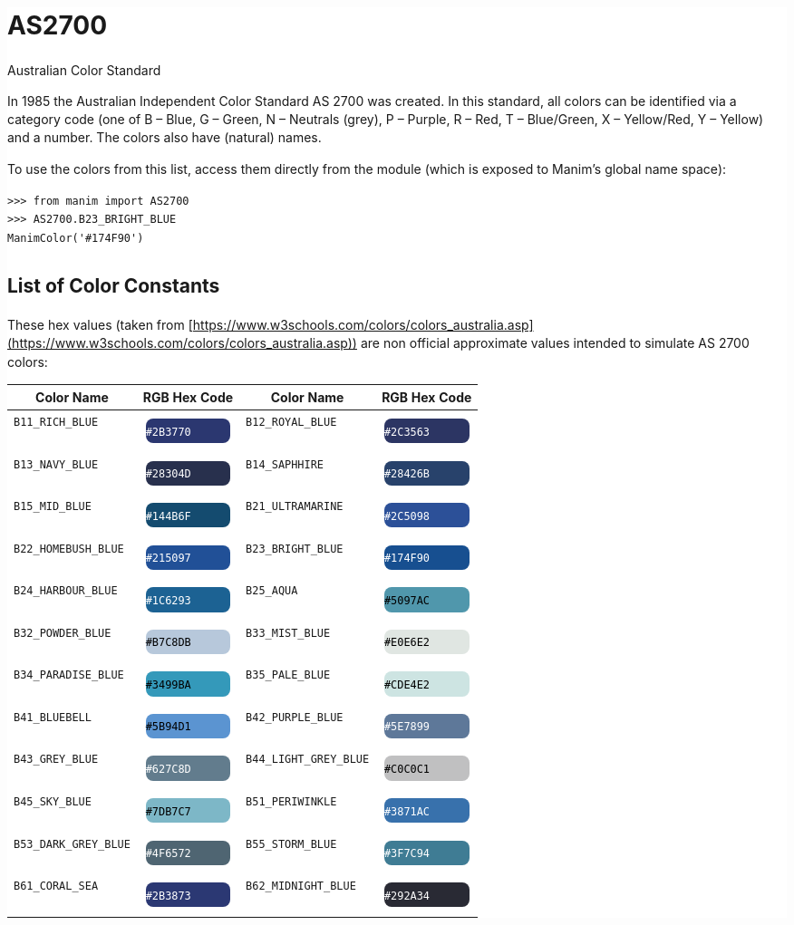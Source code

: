 # AS2700

Australian Color Standard

In 1985 the Australian Independent Color Standard AS 2700 was created. In
this standard, all colors can be identified via a category code (one of
B – Blue, G – Green, N – Neutrals (grey), P – Purple, R – Red, T – Blue/Green,
X – Yellow/Red, Y – Yellow) and a number. The colors also have (natural) names.

To use the colors from this list, access them directly from the module (which
is exposed to Manim’s global name space):

```pycon
>>> from manim import AS2700
>>> AS2700.B23_BRIGHT_BLUE
ManimColor('#174F90')
```

## List of Color Constants

These hex values (taken from [https://www.w3schools.com/colors/colors_australia.asp](https://www.w3schools.com/colors/colors_australia.asp))
are non official approximate values intended to simulate AS 2700 colors:

| Color Name                 | RGB Hex Code                                                                                                                                     | Color Name              | RGB Hex Code                                                                                                                                     |
|----------------------------|--------------------------------------------------------------------------------------------------------------------------------------------------|-------------------------|--------------------------------------------------------------------------------------------------------------------------------------------------|
| `B11_RICH_BLUE`            | <div style="background-color:#2B3770;padding: 0.25rem 0;border-radius:8px;margin: 0.5rem 0.2rem"><code style="color:white;">#2B3770</code></div> | `B12_ROYAL_BLUE`        | <div style="background-color:#2C3563;padding: 0.25rem 0;border-radius:8px;margin: 0.5rem 0.2rem"><code style="color:white;">#2C3563</code></div> |
| `B13_NAVY_BLUE`            | <div style="background-color:#28304D;padding: 0.25rem 0;border-radius:8px;margin: 0.5rem 0.2rem"><code style="color:white;">#28304D</code></div> | `B14_SAPHHIRE`          | <div style="background-color:#28426B;padding: 0.25rem 0;border-radius:8px;margin: 0.5rem 0.2rem"><code style="color:white;">#28426B</code></div> |
| `B15_MID_BLUE`             | <div style="background-color:#144B6F;padding: 0.25rem 0;border-radius:8px;margin: 0.5rem 0.2rem"><code style="color:white;">#144B6F</code></div> | `B21_ULTRAMARINE`       | <div style="background-color:#2C5098;padding: 0.25rem 0;border-radius:8px;margin: 0.5rem 0.2rem"><code style="color:white;">#2C5098</code></div> |
| `B22_HOMEBUSH_BLUE`        | <div style="background-color:#215097;padding: 0.25rem 0;border-radius:8px;margin: 0.5rem 0.2rem"><code style="color:white;">#215097</code></div> | `B23_BRIGHT_BLUE`       | <div style="background-color:#174F90;padding: 0.25rem 0;border-radius:8px;margin: 0.5rem 0.2rem"><code style="color:white;">#174F90</code></div> |
| `B24_HARBOUR_BLUE`         | <div style="background-color:#1C6293;padding: 0.25rem 0;border-radius:8px;margin: 0.5rem 0.2rem"><code style="color:white;">#1C6293</code></div> | `B25_AQUA`              | <div style="background-color:#5097AC;padding: 0.25rem 0;border-radius:8px;margin: 0.5rem 0.2rem"><code style="color:black;">#5097AC</code></div> |
| `B32_POWDER_BLUE`          | <div style="background-color:#B7C8DB;padding: 0.25rem 0;border-radius:8px;margin: 0.5rem 0.2rem"><code style="color:black;">#B7C8DB</code></div> | `B33_MIST_BLUE`         | <div style="background-color:#E0E6E2;padding: 0.25rem 0;border-radius:8px;margin: 0.5rem 0.2rem"><code style="color:black;">#E0E6E2</code></div> |
| `B34_PARADISE_BLUE`        | <div style="background-color:#3499BA;padding: 0.25rem 0;border-radius:8px;margin: 0.5rem 0.2rem"><code style="color:black;">#3499BA</code></div> | `B35_PALE_BLUE`         | <div style="background-color:#CDE4E2;padding: 0.25rem 0;border-radius:8px;margin: 0.5rem 0.2rem"><code style="color:black;">#CDE4E2</code></div> |
| `B41_BLUEBELL`             | <div style="background-color:#5B94D1;padding: 0.25rem 0;border-radius:8px;margin: 0.5rem 0.2rem"><code style="color:black;">#5B94D1</code></div> | `B42_PURPLE_BLUE`       | <div style="background-color:#5E7899;padding: 0.25rem 0;border-radius:8px;margin: 0.5rem 0.2rem"><code style="color:white;">#5E7899</code></div> |
| `B43_GREY_BLUE`            | <div style="background-color:#627C8D;padding: 0.25rem 0;border-radius:8px;margin: 0.5rem 0.2rem"><code style="color:white;">#627C8D</code></div> | `B44_LIGHT_GREY_BLUE`   | <div style="background-color:#C0C0C1;padding: 0.25rem 0;border-radius:8px;margin: 0.5rem 0.2rem"><code style="color:black;">#C0C0C1</code></div> |
| `B45_SKY_BLUE`             | <div style="background-color:#7DB7C7;padding: 0.25rem 0;border-radius:8px;margin: 0.5rem 0.2rem"><code style="color:black;">#7DB7C7</code></div> | `B51_PERIWINKLE`        | <div style="background-color:#3871AC;padding: 0.25rem 0;border-radius:8px;margin: 0.5rem 0.2rem"><code style="color:white;">#3871AC</code></div> |
| `B53_DARK_GREY_BLUE`       | <div style="background-color:#4F6572;padding: 0.25rem 0;border-radius:8px;margin: 0.5rem 0.2rem"><code style="color:white;">#4F6572</code></div> | `B55_STORM_BLUE`        | <div style="background-color:#3F7C94;padding: 0.25rem 0;border-radius:8px;margin: 0.5rem 0.2rem"><code style="color:white;">#3F7C94</code></div> |
| `B61_CORAL_SEA`            | <div style="background-color:#2B3873;padding: 0.25rem 0;border-radius:8px;margin: 0.5rem 0.2rem"><code style="color:white;">#2B3873</code></div> | `B62_MIDNIGHT_BLUE`     | <div style="background-color:#292A34;padding: 0.25rem 0;border-radius:8px;margin: 0.5rem 0.2rem"><code style="color:white;">#292A34</code></div> |